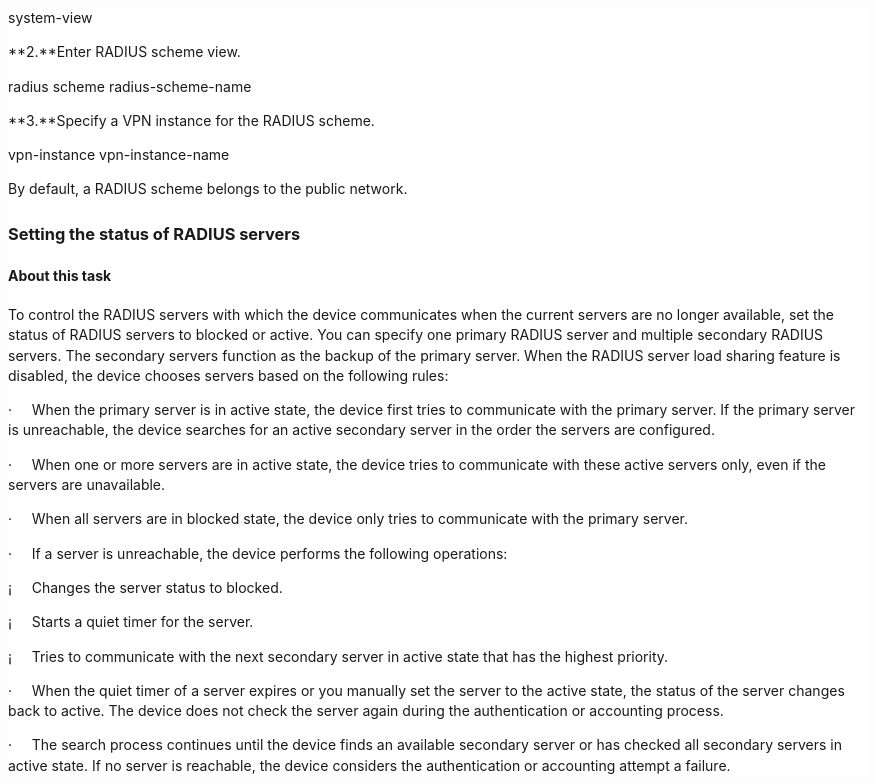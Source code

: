 system-view

**2\.**Enter RADIUS scheme view.

radius scheme radius-scheme-name

**3\.**Specify a VPN instance for the RADIUS
scheme.

vpn-instance vpn-instance-name

By default, a RADIUS scheme belongs to
the public network.

### Setting the status of RADIUS servers

#### About this task

To control the RADIUS servers with which
the device communicates when the current servers are no longer available, set
the status of RADIUS servers to blocked or active. You can specify one primary
RADIUS server and multiple secondary RADIUS servers. The secondary servers
function as the backup of the primary server. When the RADIUS server load
sharing feature is disabled, the device chooses servers based on the following
rules:

·     When the primary server is in active state, the
device first tries to communicate with the primary server. If the primary
server is unreachable, the device searches for an active secondary server in
the order the servers are configured.

·     When one or more servers are in active state,
the device tries to communicate with these active servers only, even if the
servers are unavailable.

·     When all servers are in blocked state, the
device only tries to communicate with the primary server.

·     If a server is unreachable, the device performs
the following operations:

¡     Changes
the server status to blocked.

¡     Starts
a quiet timer for the server.

¡     Tries
to communicate with the next secondary server in active state that has the
highest priority. 

·     When the quiet timer of a server expires or you
manually set the server to the active state, the status of the server changes
back to active. The device does not check the server again during the
authentication or accounting process. 

·     The search process continues until the device
finds an available secondary server or has checked all secondary servers in
active state. If no server is reachable, the device considers the
authentication or accounting attempt a failure.
